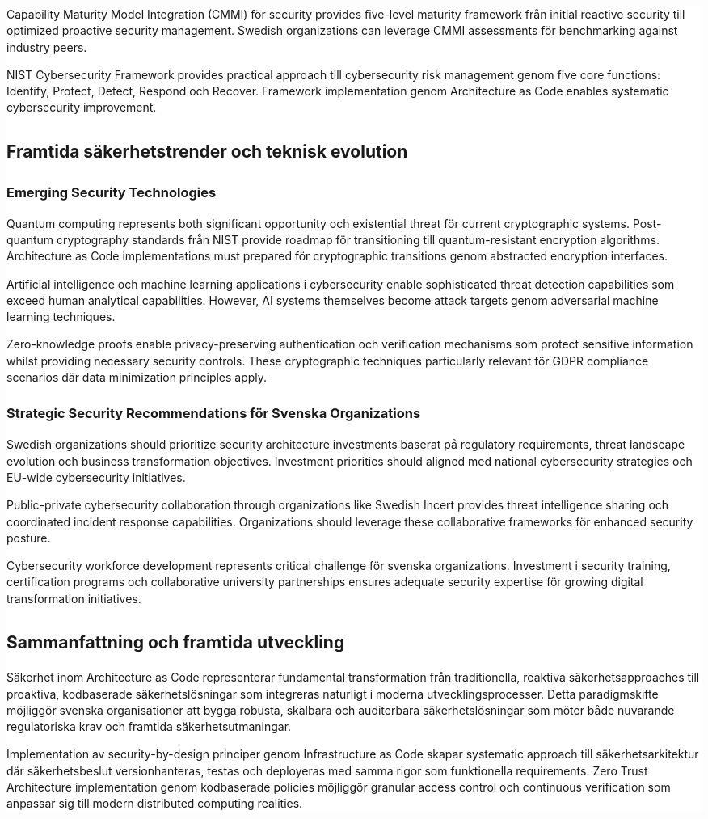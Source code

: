 Capability Maturity Model Integration (CMMI) för security provides five-level maturity framework från initial reactive security till optimized proactive security management. Swedish organizations can leverage CMMI assessments för benchmarking against industry peers.

NIST Cybersecurity Framework provides practical approach till cybersecurity risk management genom five core functions: Identify, Protect, Detect, Respond och Recover. Framework implementation genom Architecture as Code enables systematic cybersecurity improvement.

## Framtida säkerhetstrender och teknisk evolution

### Emerging Security Technologies

Quantum computing represents both significant opportunity och existential threat för current cryptographic systems. Post-quantum cryptography standards från NIST provide roadmap för transitioning till quantum-resistant encryption algorithms. Architecture as Code implementations must prepared för cryptographic transitions genom abstracted encryption interfaces.

Artificial intelligence och machine learning applications i cybersecurity enable sophisticated threat detection capabilities som exceed human analytical capabilities. However, AI systems themselves become attack targets genom adversarial machine learning techniques.

Zero-knowledge proofs enable privacy-preserving authentication och verification mechanisms som protect sensitive information whilst providing necessary security controls. These cryptographic techniques particularly relevant för GDPR compliance scenarios där data minimization principles apply.

### Strategic Security Recommendations för Svenska Organizations

Swedish organizations should prioritize security architecture investments baserat på regulatory requirements, threat landscape evolution och business transformation objectives. Investment priorities should aligned med national cybersecurity strategies och EU-wide cybersecurity initiatives.

Public-private cybersecurity collaboration through organizations like Swedish Incert provides threat intelligence sharing och coordinated incident response capabilities. Organizations should leverage these collaborative frameworks för enhanced security posture.

Cybersecurity workforce development represents critical challenge för svenska organizations. Investment i security training, certification programs och collaborative university partnerships ensures adequate security expertise för growing digital transformation initiatives.

## Sammanfattning och framtida utveckling

Säkerhet inom Architecture as Code representerar fundamental transformation från traditionella, reaktiva säkerhetsapproaches till proaktiva, kodbaserade säkerhetslösningar som integreras naturligt i moderna utvecklingsprocesser. Detta paradigmskifte möjliggör svenska organisationer att bygga robusta, skalbara och auditerbara säkerhetslösningar som möter både nuvarande regulatoriska krav och framtida säkerhetsutmaningar.

Implementation av security-by-design principer genom Infrastructure as Code skapar systematic approach till säkerhetsarkitektur där säkerhetsbeslut versionhanteras, testas och deployeras med samma rigor som funktionella requirements. Zero Trust Architecture implementation genom kodbaserade policies möjliggör granular access control och continuous verification som anpassar sig till modern distributed computing realities.
